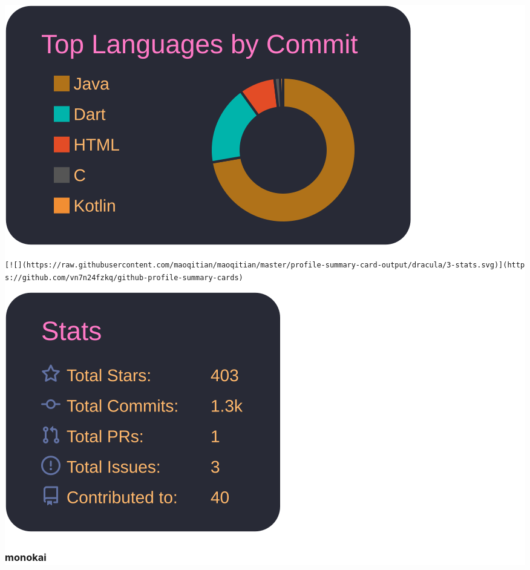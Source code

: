 ![](https://raw.githubusercontent.com/maoqitian/maoqitian/master/profile-summary-card-output/dracula/2-most-commit-language.svg)


```
[![](https://raw.githubusercontent.com/maoqitian/maoqitian/master/profile-summary-card-output/dracula/3-stats.svg)](https://github.com/vn7n24fzkq/github-profile-summary-cards)
```
![](https://raw.githubusercontent.com/maoqitian/maoqitian/master/profile-summary-card-output/dracula/3-stats.svg)


### monokai
